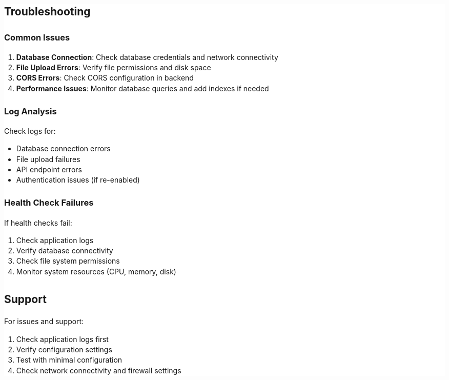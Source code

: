 ## Troubleshooting

### Common Issues

1. **Database Connection**: Check database credentials and network connectivity
2. **File Upload Errors**: Verify file permissions and disk space
3. **CORS Errors**: Check CORS configuration in backend
4. **Performance Issues**: Monitor database queries and add indexes if needed

### Log Analysis

Check logs for:
- Database connection errors
- File upload failures
- API endpoint errors
- Authentication issues (if re-enabled)

### Health Check Failures

If health checks fail:
1. Check application logs
2. Verify database connectivity
3. Check file system permissions
4. Monitor system resources (CPU, memory, disk)

## Support

For issues and support:
1. Check application logs first
2. Verify configuration settings
3. Test with minimal configuration
4. Check network connectivity and firewall settings